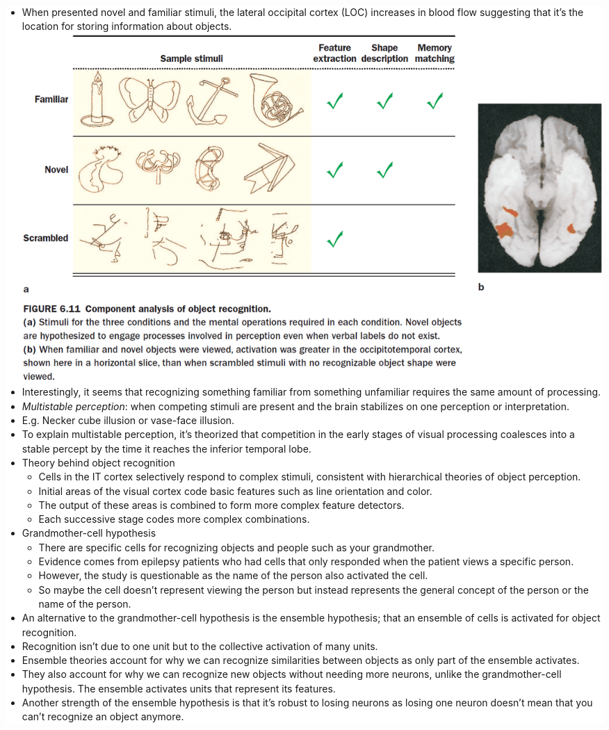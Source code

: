 - When presented novel and familiar stimuli, the lateral occipital cortex (LOC) increases in blood flow suggesting that it’s the location for storing information about objects.
![Figure 6.11](figure6-11.png)
- Interestingly, it seems that recognizing something familiar from something unfamiliar requires the same amount of processing.
- *Multistable perception*: when competing stimuli are present and the brain stabilizes on one perception or interpretation.
- E.g. Necker cube illusion or vase-face illusion.
- To explain multistable perception, it’s theorized that competition in the early stages of visual processing coalesces into a stable percept by the time it reaches the inferior temporal lobe.
- Theory behind object recognition
    - Cells in the IT cortex selectively respond to complex stimuli, consistent with hierarchical theories of object perception.
    - Initial areas of the visual cortex code basic features such as line orientation and color.
    - The output of these areas is combined to form more complex feature detectors.
    - Each successive stage codes more complex combinations.
- Grandmother-cell hypothesis
    - There are specific cells for recognizing objects and people such as your grandmother.
    - Evidence comes from epilepsy patients who had cells that only responded when the patient views a specific person.
    - However, the study is questionable as the name of the person also activated the cell.
    - So maybe the cell doesn’t represent viewing the person but instead represents the general concept of the person or the name of the person.
- An alternative to the grandmother-cell hypothesis is the ensemble hypothesis; that an ensemble of cells is activated for object recognition.
- Recognition isn’t due to one unit but to the collective activation of many units.
- Ensemble theories account for why we can recognize similarities between objects as only part of the ensemble activates.
- They also account for why we can recognize new objects without needing more neurons, unlike the grandmother-cell hypothesis. The ensemble activates units that represent its features.
- Another strength of the ensemble hypothesis is that it’s robust to losing neurons as losing one neuron doesn’t mean that you can’t recognize an object anymore.